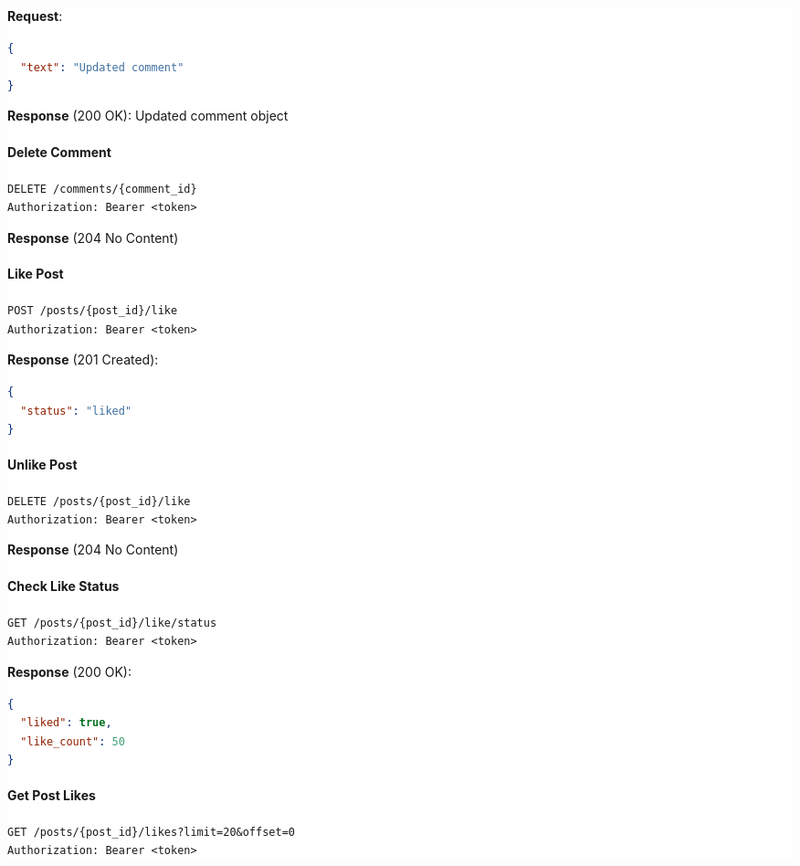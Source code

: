 **Request**:
```json
{
  "text": "Updated comment"
}
```

**Response** (200 OK): Updated comment object

#### Delete Comment
```
DELETE /comments/{comment_id}
Authorization: Bearer <token>
```

**Response** (204 No Content)

#### Like Post
```
POST /posts/{post_id}/like
Authorization: Bearer <token>
```

**Response** (201 Created):
```json
{
  "status": "liked"
}
```

#### Unlike Post
```
DELETE /posts/{post_id}/like
Authorization: Bearer <token>
```

**Response** (204 No Content)

#### Check Like Status
```
GET /posts/{post_id}/like/status
Authorization: Bearer <token>
```

**Response** (200 OK):
```json
{
  "liked": true,
  "like_count": 50
}
```

#### Get Post Likes
```
GET /posts/{post_id}/likes?limit=20&offset=0
Authorization: Bearer <token>
```
